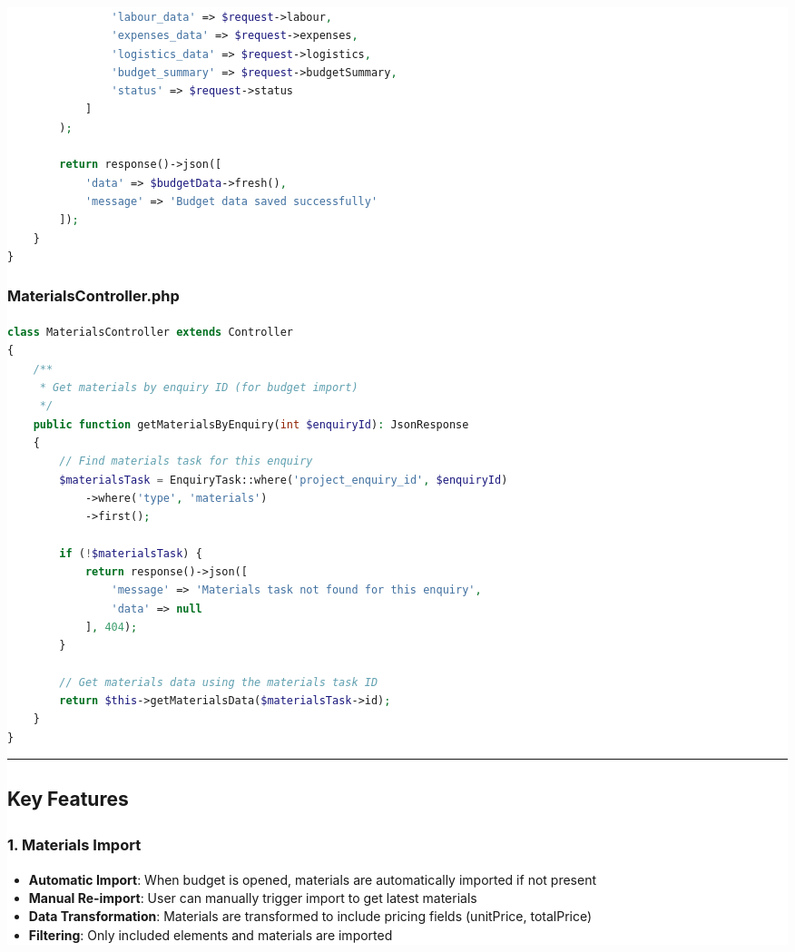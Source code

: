 ```php
                'labour_data' => $request->labour,
                'expenses_data' => $request->expenses,
                'logistics_data' => $request->logistics,
                'budget_summary' => $request->budgetSummary,
                'status' => $request->status
            ]
        );
        
        return response()->json([
            'data' => $budgetData->fresh(),
            'message' => 'Budget data saved successfully'
        ]);
    }
}
```

### MaterialsController.php

```php
class MaterialsController extends Controller
{
    /**
     * Get materials by enquiry ID (for budget import)
     */
    public function getMaterialsByEnquiry(int $enquiryId): JsonResponse
    {
        // Find materials task for this enquiry
        $materialsTask = EnquiryTask::where('project_enquiry_id', $enquiryId)
            ->where('type', 'materials')
            ->first();
        
        if (!$materialsTask) {
            return response()->json([
                'message' => 'Materials task not found for this enquiry',
                'data' => null
            ], 404);
        }
        
        // Get materials data using the materials task ID
        return $this->getMaterialsData($materialsTask->id);
    }
}
```

---

## Key Features

### 1. Materials Import
- **Automatic Import**: When budget is opened, materials are automatically imported if not present
- **Manual Re-import**: User can manually trigger import to get latest materials
- **Data Transformation**: Materials are transformed to include pricing fields (unitPrice, totalPrice)
- **Filtering**: Only included elements and materials are imported
